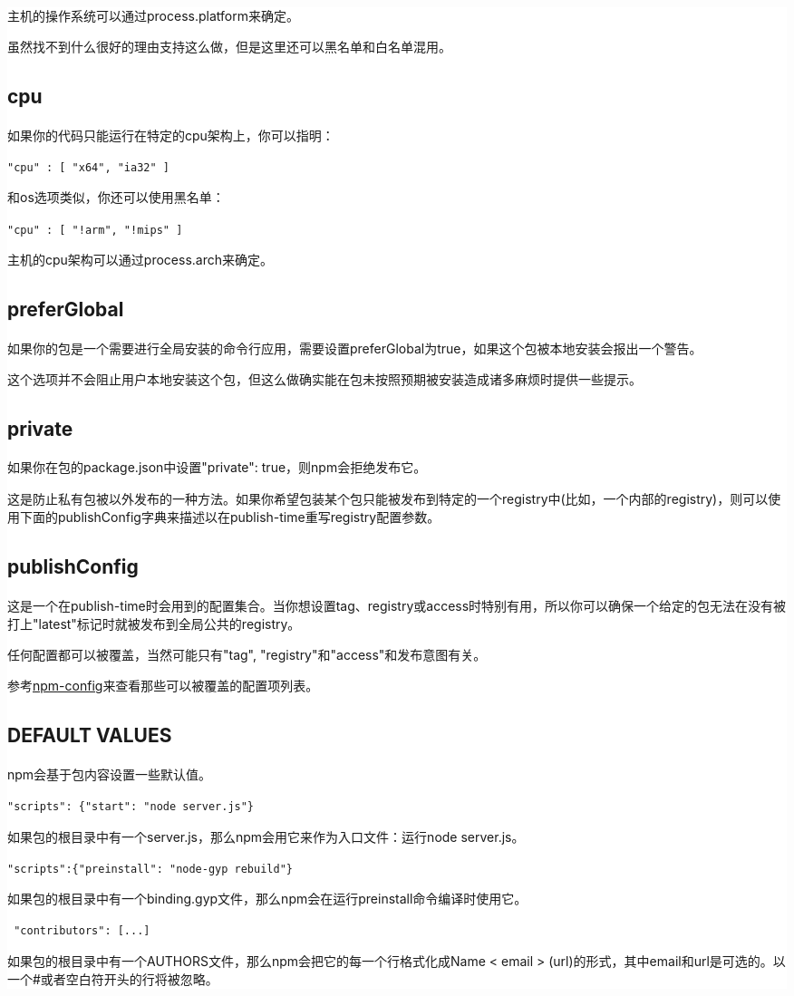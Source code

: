 主机的操作系统可以通过process.platform来确定。

虽然找不到什么很好的理由支持这么做，但是这里还可以黑名单和白名单混用。

## cpu
如果你的代码只能运行在特定的cpu架构上，你可以指明：

```
"cpu" : [ "x64", "ia32" ]
```
和os选项类似，你还可以使用黑名单：

```
"cpu" : [ "!arm", "!mips" ]
```
主机的cpu架构可以通过process.arch来确定。

## preferGlobal
如果你的包是一个需要进行全局安装的命令行应用，需要设置preferGlobal为true，如果这个包被本地安装会报出一个警告。

这个选项并不会阻止用户本地安装这个包，但这么做确实能在包未按照预期被安装造成诸多麻烦时提供一些提示。

## private
如果你在包的package.json中设置"private": true，则npm会拒绝发布它。

这是防止私有包被以外发布的一种方法。如果你希望包装某个包只能被发布到特定的一个registry中(比如，一个内部的registry)，则可以使用下面的publishConfig字典来描述以在publish-time重写registry配置参数。

## publishConfig
这是一个在publish-time时会用到的配置集合。当你想设置tag、registry或access时特别有用，所以你可以确保一个给定的包无法在没有被打上"latest"标记时就被发布到全局公共的registry。

任何配置都可以被覆盖，当然可能只有"tag", "registry"和"access"和发布意图有关。

参考[npm-config](https://docs.npmjs.com/misc/config)来查看那些可以被覆盖的配置项列表。

## DEFAULT VALUES
npm会基于包内容设置一些默认值。

```
"scripts": {"start": "node server.js"}
```

如果包的根目录中有一个server.js，那么npm会用它来作为入口文件：运行node server.js。

```
"scripts":{"preinstall": "node-gyp rebuild"}
```
如果包的根目录中有一个binding.gyp文件，那么npm会在运行preinstall命令编译时使用它。

```
 "contributors": [...]
```
如果包的根目录中有一个AUTHORS文件，那么npm会把它的每一个行格式化成Name \< email \> (url)的形式，其中email和url是可选的。以一个#或者空白符开头的行将被忽略。
